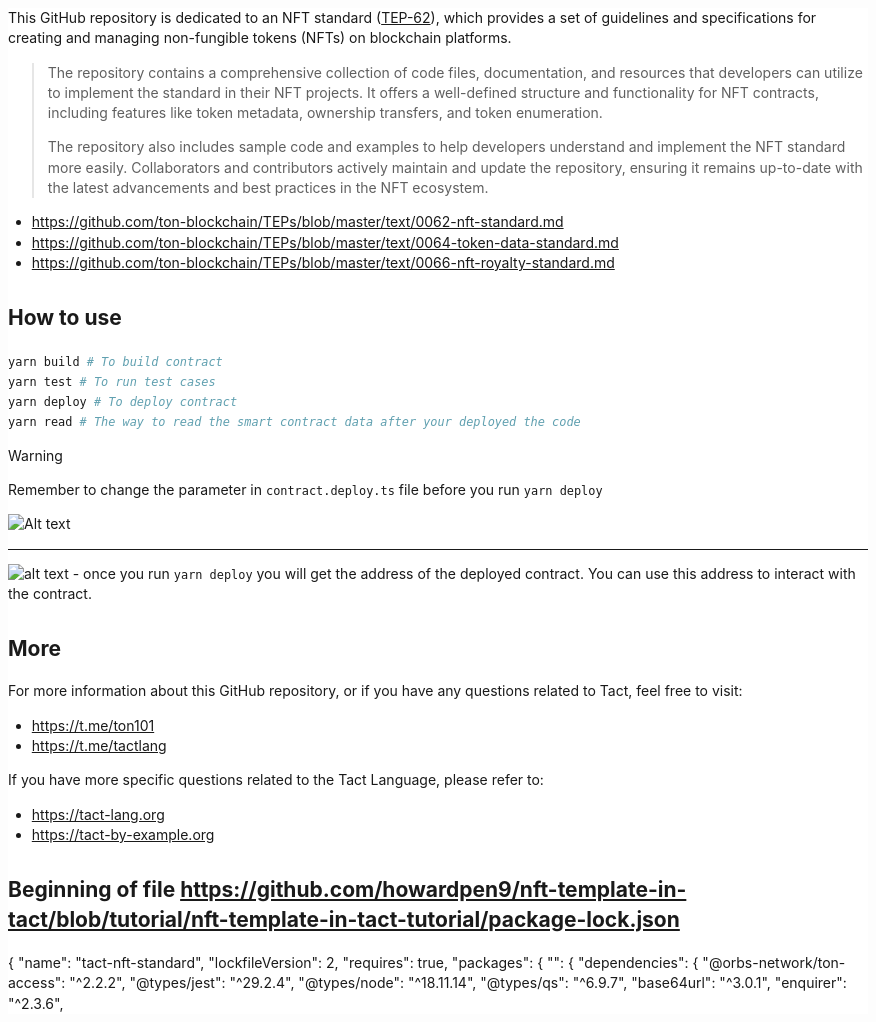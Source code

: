 This GitHub repository is dedicated to an NFT standard ([TEP-62](https://github.com/ton-blockchain/TEPs/blob/master/text/0062-nft-standard.md)), which provides a set of guidelines and specifications for creating and managing non-fungible tokens (NFTs) on blockchain platforms.

> The repository contains a comprehensive collection of code files, documentation, and resources that developers can utilize to implement the standard in their NFT projects. It offers a well-defined structure and functionality for NFT contracts, including features like token metadata, ownership transfers, and token enumeration.
>
> The repository also includes sample code and examples to help developers understand and implement the NFT standard more easily. Collaborators and contributors actively maintain and update the repository, ensuring it remains up-to-date with the latest advancements and best practices in the NFT ecosystem.

-   https://github.com/ton-blockchain/TEPs/blob/master/text/0062-nft-standard.md
-   https://github.com/ton-blockchain/TEPs/blob/master/text/0064-token-data-standard.md
-   https://github.com/ton-blockchain/TEPs/blob/master/text/0066-nft-royalty-standard.md

## How to use

```bash
yarn build # To build contract
yarn test # To run test cases
yarn deploy # To deploy contract
yarn read # The way to read the smart contract data after your deployed the code
```

> [!WARNING]
> Remember to change the parameter in `contract.deploy.ts` file before you run `yarn deploy`

![Alt text](./images/image.png)

---

![alt text](./images/image-1.png) - once you run `yarn deploy` you will get the address of the deployed contract. You can use this address to interact with the contract.

## More

For more information about this GitHub repository, or if you have any questions related to Tact, feel free to visit:

-   https://t.me/ton101
-   https://t.me/tactlang

If you have more specific questions related to the Tact Language, please refer to:

-   https://tact-lang.org
-   https://tact-by-example.org


## Beginning of file https://github.com/howardpen9/nft-template-in-tact/blob/tutorial/nft-template-in-tact-tutorial/package-lock.json
{
  "name": "tact-nft-standard",
  "lockfileVersion": 2,
  "requires": true,
  "packages": {
    "": {
      "dependencies": {
        "@orbs-network/ton-access": "^2.2.2",
        "@types/jest": "^29.2.4",
        "@types/node": "^18.11.14",
        "@types/qs": "^6.9.7",
        "base64url": "^3.0.1",
        "enquirer": "^2.3.6",